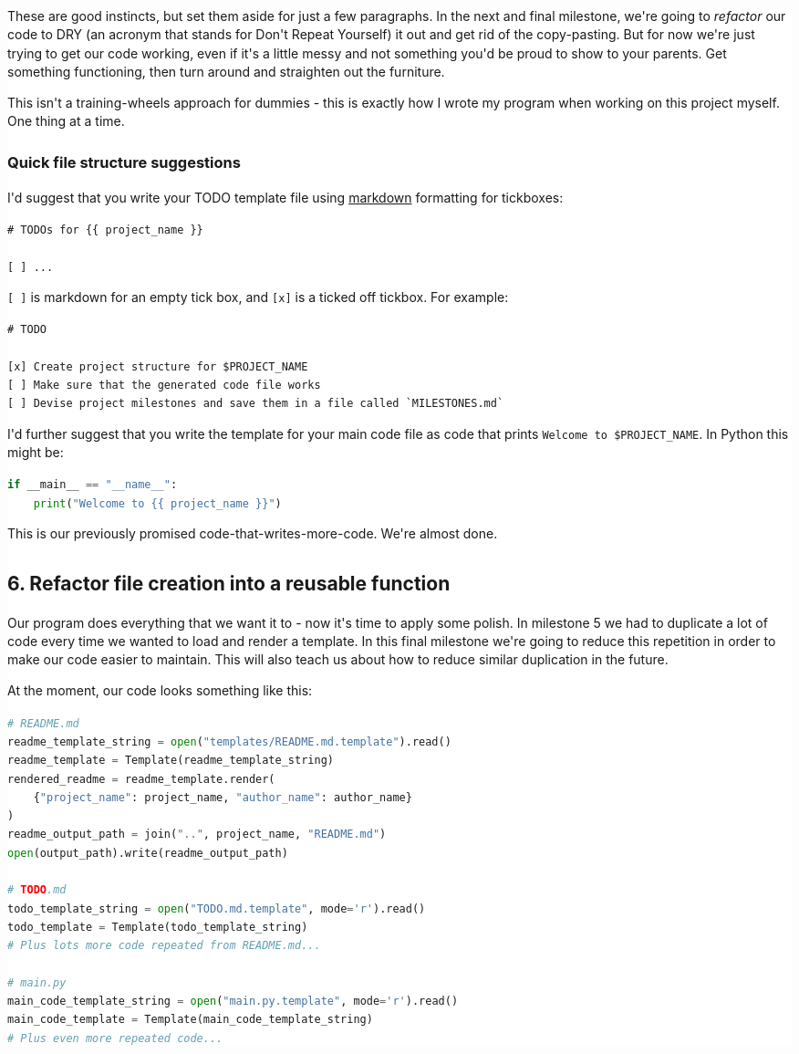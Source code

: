 These are good instincts, but set them aside for just a few paragraphs. In the next and final milestone, we're going to *refactor* our code to DRY (an acronym that stands for Don't Repeat Yourself) it out and get rid of the copy-pasting. But for now we're just trying to get our code working, even if it's a little messy and not something you'd be proud to show to your parents. Get something functioning, then turn around and straighten out the furniture.

This isn't a training-wheels approach for dummies - this is exactly how I wrote my program when working on this project myself. One thing at a time.

### Quick file structure suggestions

I'd suggest that you write your TODO template file using [markdown][markdown] formatting for tickboxes:

```
# TODOs for {{ project_name }}

[ ] ...
```

`[ ]` is markdown for an empty tick box, and `[x]` is a ticked off tickbox. For example:

```
# TODO

[x] Create project structure for $PROJECT_NAME
[ ] Make sure that the generated code file works
[ ] Devise project milestones and save them in a file called `MILESTONES.md`
```

I'd further suggest that you write the template for your main code file as code that prints `Welcome to $PROJECT_NAME`. In Python this might be:

```python
if __main__ == "__name__":
    print("Welcome to {{ project_name }}")
```

This is our previously promised code-that-writes-more-code. We're almost done.

## 6. Refactor file creation into a reusable function

Our program does everything that we want it to - now it's time to apply some polish. In milestone 5 we had to duplicate a lot of code every time we wanted to load and render a template. In this final milestone we're going to reduce this repetition in order to make our code easier to maintain. This will also teach us about how to reduce similar duplication in the future.

At the moment, our code looks something like this:

```python
# README.md
readme_template_string = open("templates/README.md.template").read()
readme_template = Template(readme_template_string)
rendered_readme = readme_template.render(
    {"project_name": project_name, "author_name": author_name}
)
readme_output_path = join("..", project_name, "README.md")
open(output_path).write(readme_output_path)

# TODO.md
todo_template_string = open("TODO.md.template", mode='r').read()
todo_template = Template(todo_template_string)
# Plus lots more code repeated from README.md...

# main.py
main_code_template_string = open("main.py.template", mode='r').read()
main_code_template = Template(main_code_template_string)
# Plus even more repeated code...
```


[contact]: https://robertheaton.com/about
[markdown]: https://daringfireball.net/projects/markdown/syntax
[jinja]: https://jinja.palletsprojects.com/en/2.11.x/
[pfab]: https://advancedbeginners.substack.com
[ppab]: https://robertheaton.com/ppab
[example]: https://github.com/robert/auto-project-builder